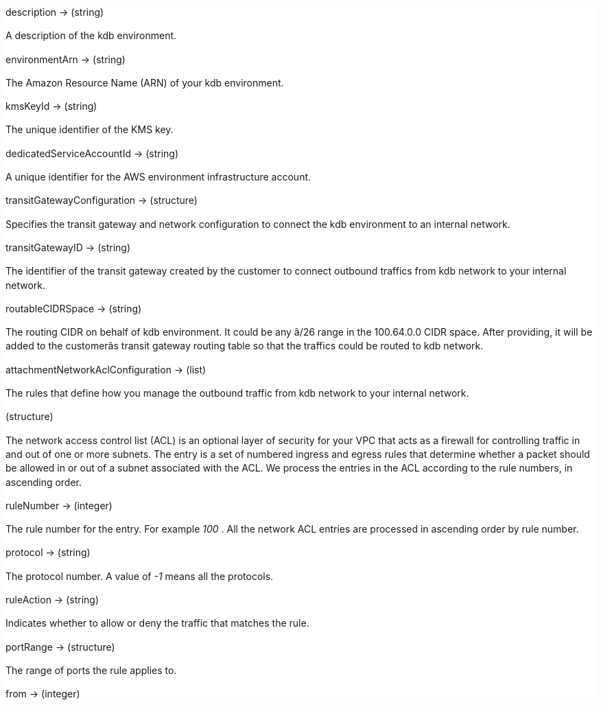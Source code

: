 description -> (string)

A description of the kdb environment.

environmentArn -> (string)

The Amazon Resource Name (ARN) of your kdb environment.

kmsKeyId -> (string)

The unique identifier of the KMS key.

dedicatedServiceAccountId -> (string)

A unique identifier for the AWS environment infrastructure account.

transitGatewayConfiguration -> (structure)

Specifies the transit gateway and network configuration to connect the kdb environment to an internal network.

transitGatewayID -> (string)

The identifier of the transit gateway created by the customer to connect outbound traffics from kdb network to your internal network.

routableCIDRSpace -> (string)

The routing CIDR on behalf of kdb environment. It could be any â/26 range in the 100.64.0.0 CIDR space. After providing, it will be added to the customerâs transit gateway routing table so that the traffics could be routed to kdb network.

attachmentNetworkAclConfiguration -> (list)

The rules that define how you manage the outbound traffic from kdb network to your internal network.

(structure)

The network access control list (ACL) is an optional layer of security for your VPC that acts as a firewall for controlling traffic in and out of one or more subnets. The entry is a set of numbered ingress and egress rules that determine whether a packet should be allowed in or out of a subnet associated with the ACL. We process the entries in the ACL according to the rule numbers, in ascending order.

ruleNumber -> (integer)

The rule number for the entry. For example *100* . All the network ACL entries are processed in ascending order by rule number.

protocol -> (string)

The protocol number. A value of *-1* means all the protocols.

ruleAction -> (string)

Indicates whether to allow or deny the traffic that matches the rule.

portRange -> (structure)

The range of ports the rule applies to.

from -> (integer)
